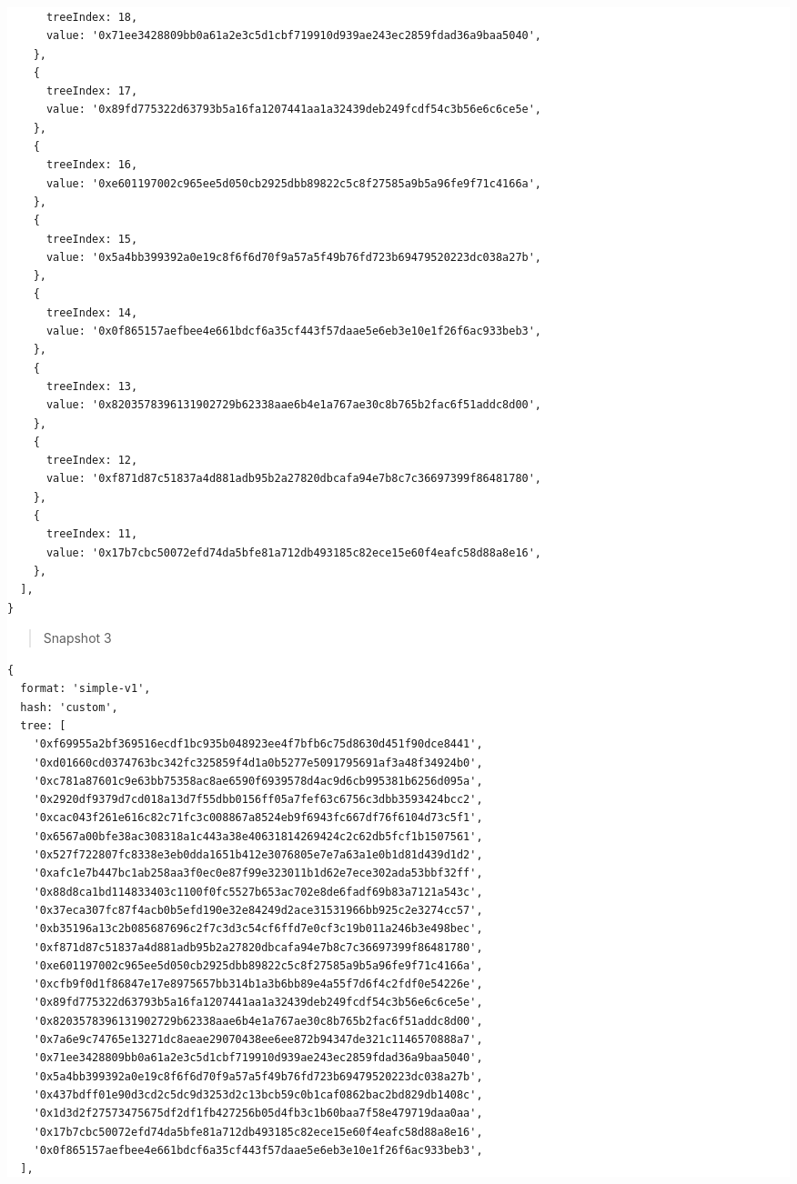           treeIndex: 18,
          value: '0x71ee3428809bb0a61a2e3c5d1cbf719910d939ae243ec2859fdad36a9baa5040',
        },
        {
          treeIndex: 17,
          value: '0x89fd775322d63793b5a16fa1207441aa1a32439deb249fcdf54c3b56e6c6ce5e',
        },
        {
          treeIndex: 16,
          value: '0xe601197002c965ee5d050cb2925dbb89822c5c8f27585a9b5a96fe9f71c4166a',
        },
        {
          treeIndex: 15,
          value: '0x5a4bb399392a0e19c8f6f6d70f9a57a5f49b76fd723b69479520223dc038a27b',
        },
        {
          treeIndex: 14,
          value: '0x0f865157aefbee4e661bdcf6a35cf443f57daae5e6eb3e10e1f26f6ac933beb3',
        },
        {
          treeIndex: 13,
          value: '0x8203578396131902729b62338aae6b4e1a767ae30c8b765b2fac6f51addc8d00',
        },
        {
          treeIndex: 12,
          value: '0xf871d87c51837a4d881adb95b2a27820dbcafa94e7b8c7c36697399f86481780',
        },
        {
          treeIndex: 11,
          value: '0x17b7cbc50072efd74da5bfe81a712db493185c82ece15e60f4eafc58d88a8e16',
        },
      ],
    }

> Snapshot 3

    {
      format: 'simple-v1',
      hash: 'custom',
      tree: [
        '0xf69955a2bf369516ecdf1bc935b048923ee4f7bfb6c75d8630d451f90dce8441',
        '0xd01660cd0374763bc342fc325859f4d1a0b5277e5091795691af3a48f34924b0',
        '0xc781a87601c9e63bb75358ac8ae6590f6939578d4ac9d6cb995381b6256d095a',
        '0x2920df9379d7cd018a13d7f55dbb0156ff05a7fef63c6756c3dbb3593424bcc2',
        '0xcac043f261e616c82c71fc3c008867a8524eb9f6943fc667df76f6104d73c5f1',
        '0x6567a00bfe38ac308318a1c443a38e40631814269424c2c62db5fcf1b1507561',
        '0x527f722807fc8338e3eb0dda1651b412e3076805e7e7a63a1e0b1d81d439d1d2',
        '0xafc1e7b447bc1ab258aa3f0ec0e87f99e323011b1d62e7ece302ada53bbf32ff',
        '0x88d8ca1bd114833403c1100f0fc5527b653ac702e8de6fadf69b83a7121a543c',
        '0x37eca307fc87f4acb0b5efd190e32e84249d2ace31531966bb925c2e3274cc57',
        '0xb35196a13c2b085687696c2f7c3d3c54cf6ffd7e0cf3c19b011a246b3e498bec',
        '0xf871d87c51837a4d881adb95b2a27820dbcafa94e7b8c7c36697399f86481780',
        '0xe601197002c965ee5d050cb2925dbb89822c5c8f27585a9b5a96fe9f71c4166a',
        '0xcfb9f0d1f86847e17e8975657bb314b1a3b6bb89e4a55f7d6f4c2fdf0e54226e',
        '0x89fd775322d63793b5a16fa1207441aa1a32439deb249fcdf54c3b56e6c6ce5e',
        '0x8203578396131902729b62338aae6b4e1a767ae30c8b765b2fac6f51addc8d00',
        '0x7a6e9c74765e13271dc8aeae29070438ee6ee872b94347de321c1146570888a7',
        '0x71ee3428809bb0a61a2e3c5d1cbf719910d939ae243ec2859fdad36a9baa5040',
        '0x5a4bb399392a0e19c8f6f6d70f9a57a5f49b76fd723b69479520223dc038a27b',
        '0x437bdff01e90d3cd2c5dc9d3253d2c13bcb59c0b1caf0862bac2bd829db1408c',
        '0x1d3d2f27573475675df2df1fb427256b05d4fb3c1b60baa7f58e479719daa0aa',
        '0x17b7cbc50072efd74da5bfe81a712db493185c82ece15e60f4eafc58d88a8e16',
        '0x0f865157aefbee4e661bdcf6a35cf443f57daae5e6eb3e10e1f26f6ac933beb3',
      ],